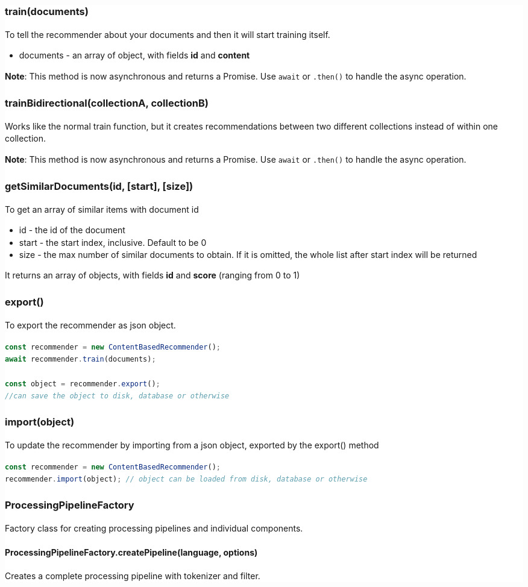 ### train(documents)

To tell the recommender about your documents and then it will start training itself.

* documents - an array of object, with fields **id** and **content**

**Note**: This method is now asynchronous and returns a Promise. Use `await` or `.then()` to handle the async operation.

### trainBidirectional(collectionA, collectionB)

Works like the normal train function, but it creates recommendations
between two different collections instead of within one collection.

**Note**: This method is now asynchronous and returns a Promise. Use `await` or `.then()` to handle the async operation.

### getSimilarDocuments(id, [start], [size])

To get an array of similar items with document id

* id - the id of the document
* start - the start index, inclusive. Default to be 0
* size - the max number of similar documents to obtain. If it is omitted, the whole list after start index will be returned

It returns an array of objects, with fields **id** and **score** (ranging from 0 to 1)

### export()

To export the recommender as json object.
```js
const recommender = new ContentBasedRecommender();
await recommender.train(documents);

const object = recommender.export();
//can save the object to disk, database or otherwise
```

### import(object)

To update the recommender by importing from a json object, exported by the export() method
```js
const recommender = new ContentBasedRecommender();
recommender.import(object); // object can be loaded from disk, database or otherwise
```

### ProcessingPipelineFactory

Factory class for creating processing pipelines and individual components.

#### ProcessingPipelineFactory.createPipeline(language, options)

Creates a complete processing pipeline with tokenizer and filter.
